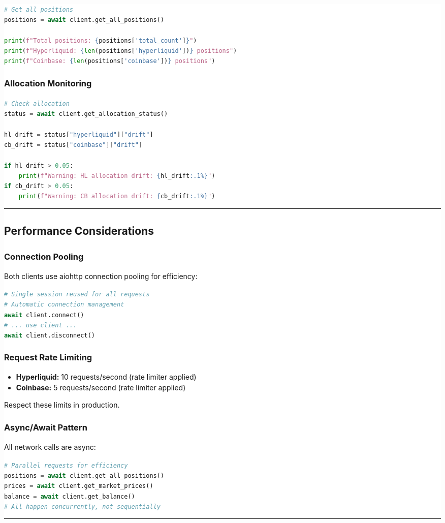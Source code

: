 ```python
# Get all positions
positions = await client.get_all_positions()

print(f"Total positions: {positions['total_count']}")
print(f"Hyperliquid: {len(positions['hyperliquid'])} positions")
print(f"Coinbase: {len(positions['coinbase'])} positions")
```

### Allocation Monitoring

```python
# Check allocation
status = await client.get_allocation_status()

hl_drift = status["hyperliquid"]["drift"]
cb_drift = status["coinbase"]["drift"]

if hl_drift > 0.05:
    print(f"Warning: HL allocation drift: {hl_drift:.1%}")
if cb_drift > 0.05:
    print(f"Warning: CB allocation drift: {cb_drift:.1%}")
```

---

## Performance Considerations

### Connection Pooling

Both clients use aiohttp connection pooling for efficiency:
```python
# Single session reused for all requests
# Automatic connection management
await client.connect()
# ... use client ...
await client.disconnect()
```

### Request Rate Limiting

- **Hyperliquid:** 10 requests/second (rate limiter applied)
- **Coinbase:** 5 requests/second (rate limiter applied)

Respect these limits in production.

### Async/Await Pattern

All network calls are async:
```python
# Parallel requests for efficiency
positions = await client.get_all_positions()
prices = await client.get_market_prices()
balance = await client.get_balance()
# All happen concurrently, not sequentially
```

---